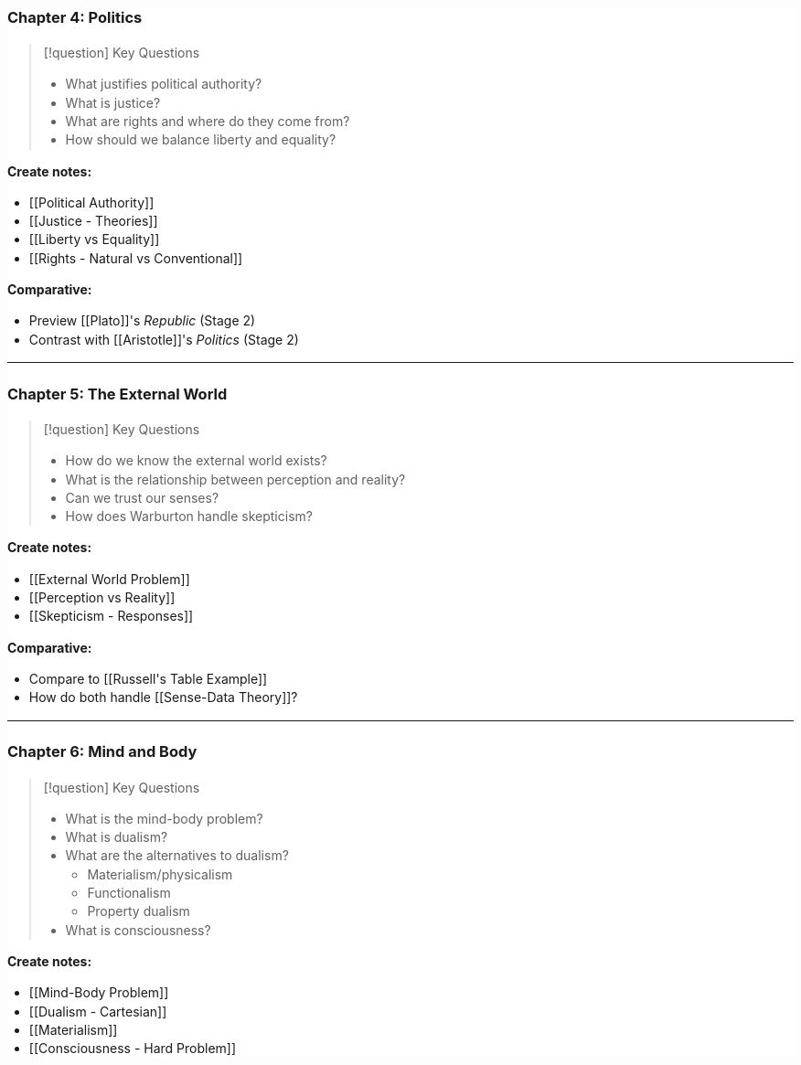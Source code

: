### Chapter 4: Politics

> [!question] Key Questions
> - What justifies political authority?
> - What is justice?
> - What are rights and where do they come from?
> - How should we balance liberty and equality?

**Create notes:**
- [[Political Authority]]
- [[Justice - Theories]]
- [[Liberty vs Equality]]
- [[Rights - Natural vs Conventional]]

**Comparative:**
- Preview [[Plato]]'s *Republic* (Stage 2)
- Contrast with [[Aristotle]]'s *Politics* (Stage 2)

---

### Chapter 5: The External World

> [!question] Key Questions
> - How do we know the external world exists?
> - What is the relationship between perception and reality?
> - Can we trust our senses?
> - How does Warburton handle skepticism?

**Create notes:**
- [[External World Problem]]
- [[Perception vs Reality]]
- [[Skepticism - Responses]]

**Comparative:**
- Compare to [[Russell's Table Example]]
- How do both handle [[Sense-Data Theory]]?

---

### Chapter 6: Mind and Body

> [!question] Key Questions
> - What is the mind-body problem?
> - What is dualism?
> - What are the alternatives to dualism?
>   - Materialism/physicalism
>   - Functionalism
>   - Property dualism
> - What is consciousness?

**Create notes:**
- [[Mind-Body Problem]]
- [[Dualism - Cartesian]]
- [[Materialism]]
- [[Consciousness - Hard Problem]]
